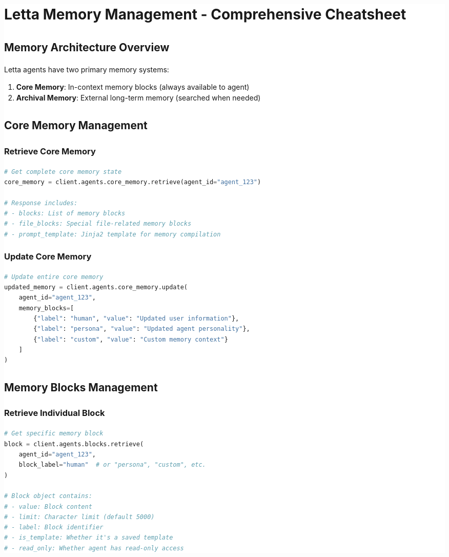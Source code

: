 # Letta Memory Management - Comprehensive Cheatsheet

## Memory Architecture Overview

Letta agents have two primary memory systems:
1. **Core Memory**: In-context memory blocks (always available to agent)
2. **Archival Memory**: External long-term memory (searched when needed)

## Core Memory Management

### Retrieve Core Memory
```python
# Get complete core memory state
core_memory = client.agents.core_memory.retrieve(agent_id="agent_123")

# Response includes:
# - blocks: List of memory blocks
# - file_blocks: Special file-related memory blocks
# - prompt_template: Jinja2 template for memory compilation
```

### Update Core Memory
```python
# Update entire core memory
updated_memory = client.agents.core_memory.update(
    agent_id="agent_123",
    memory_blocks=[
        {"label": "human", "value": "Updated user information"},
        {"label": "persona", "value": "Updated agent personality"},
        {"label": "custom", "value": "Custom memory context"}
    ]
)
```

## Memory Blocks Management

### Retrieve Individual Block
```python
# Get specific memory block
block = client.agents.blocks.retrieve(
    agent_id="agent_123",
    block_label="human"  # or "persona", "custom", etc.
)

# Block object contains:
# - value: Block content
# - limit: Character limit (default 5000)
# - label: Block identifier
# - is_template: Whether it's a saved template
# - read_only: Whether agent has read-only access
```
